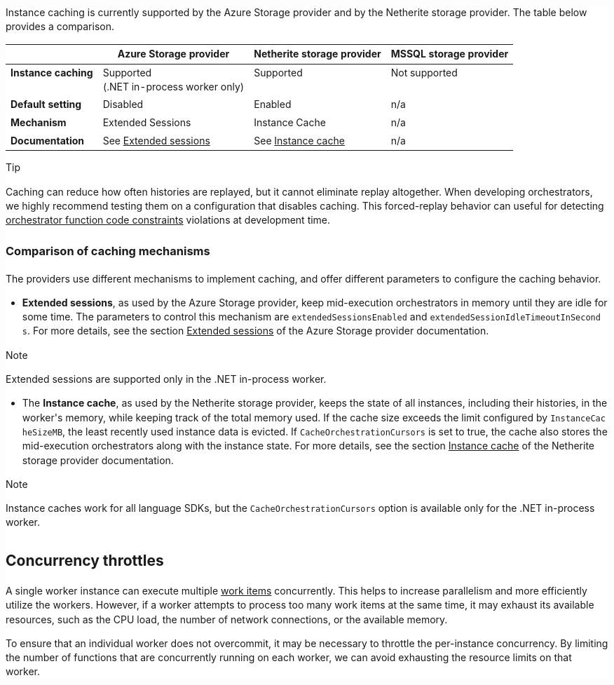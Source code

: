 Instance caching is currently supported by the Azure Storage provider and by the Netherite storage provider. The table below provides a comparison.

|| Azure Storage provider | Netherite storage provider | MSSQL storage provider |
|----|----|----|----|
| **Instance caching**    | Supported<br/>(.NET in-process worker only)       | Supported          | Not supported |
| **Default setting**      | Disabled       | Enabled   | n/a |
| **Mechanism**        | Extended Sessions       | Instance Cache   | n/a |
| **Documentation**  |  See [Extended sessions](durable-functions-azure-storage-provider.md#extended-sessions) | See [Instance cache](https://microsoft.github.io/durabletask-netherite/#/caching) | n/a |

> [!TIP]
> Caching can reduce how often histories are replayed, but it cannot eliminate replay altogether. When developing orchestrators, we highly recommend testing them on a configuration that disables caching. This forced-replay behavior can useful for detecting [orchestrator function code constraints](durable-functions-code-constraints.md) violations at development time.  

### Comparison of caching mechanisms

The providers use different mechanisms to implement caching, and offer different parameters to configure the caching behavior.

* **Extended sessions**, as used by the Azure Storage provider, keep mid-execution orchestrators in memory until they are idle for some time. The parameters to control this mechanism are  `extendedSessionsEnabled` and `extendedSessionIdleTimeoutInSeconds`. For more details, see the section [Extended sessions](durable-functions-azure-storage-provider.md#extended-sessions) of the Azure Storage provider documentation.

> [!NOTE]
> Extended sessions are supported only in the .NET in-process worker.

* The **Instance cache**, as used by the Netherite storage provider, keeps the state of all instances, including their histories, in the worker's memory, while keeping track of the total memory used. If the cache size exceeds the limit configured by `InstanceCacheSizeMB`, the least recently used instance data is evicted. If `CacheOrchestrationCursors` is set to true, the cache also stores the mid-execution orchestrators along with the instance state.
 For more details, see the section [Instance cache](https://microsoft.github.io/durabletask-netherite/#/caching) of the Netherite storage provider documentation.

> [!NOTE]
> Instance caches work for all language SDKs, but the `CacheOrchestrationCursors` option is available only for the .NET in-process worker.

## Concurrency throttles

A single worker instance can execute multiple [work items](durable-functions-task-hubs.md#work-items) concurrently. This helps to increase parallelism and more efficiently utilize the workers.
However, if a worker attempts to process too many work items at the same time, it may exhaust its available resources, such as the CPU load, the number of network connections, or the available memory.

To ensure that an individual worker does not overcommit, it may be necessary to throttle the per-instance concurrency. By limiting the number of functions that are concurrently running on each worker, we can avoid exhausting the resource limits on that worker.

